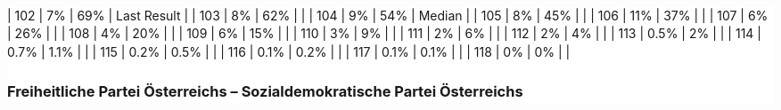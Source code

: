 | 102 | 7% | 69% | Last Result |
| 103 | 8% | 62% |  |
| 104 | 9% | 54% | Median |
| 105 | 8% | 45% |  |
| 106 | 11% | 37% |  |
| 107 | 6% | 26% |  |
| 108 | 4% | 20% |  |
| 109 | 6% | 15% |  |
| 110 | 3% | 9% |  |
| 111 | 2% | 6% |  |
| 112 | 2% | 4% |  |
| 113 | 0.5% | 2% |  |
| 114 | 0.7% | 1.1% |  |
| 115 | 0.2% | 0.5% |  |
| 116 | 0.1% | 0.2% |  |
| 117 | 0.1% | 0.1% |  |
| 118 | 0% | 0% |  |

### Freiheitliche Partei Österreichs – Sozialdemokratische Partei Österreichs
